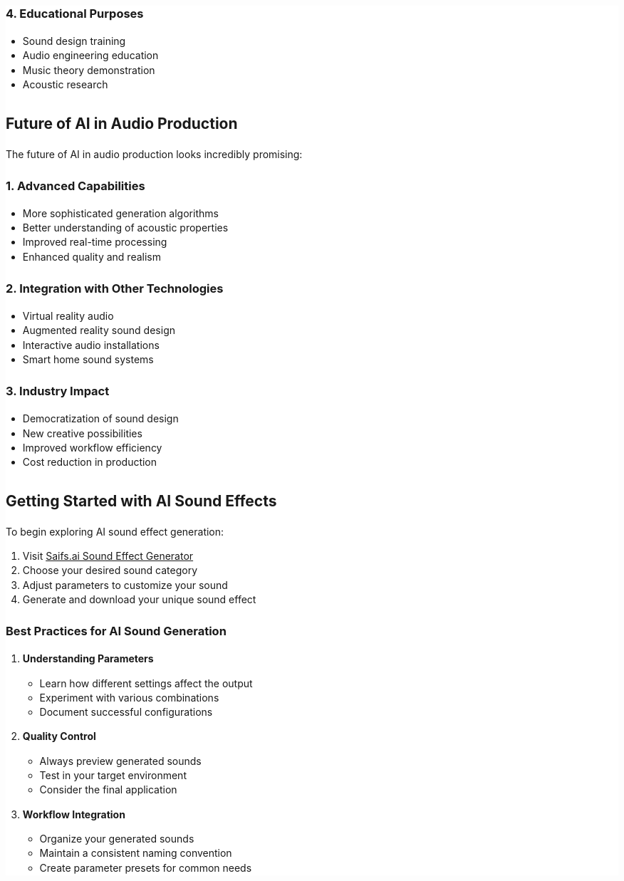 ### 4. Educational Purposes
- Sound design training
- Audio engineering education
- Music theory demonstration
- Acoustic research

## Future of AI in Audio Production <a name="future"></a>

The future of AI in audio production looks incredibly promising:

### 1. Advanced Capabilities
- More sophisticated generation algorithms
- Better understanding of acoustic properties
- Improved real-time processing
- Enhanced quality and realism

### 2. Integration with Other Technologies
- Virtual reality audio
- Augmented reality sound design
- Interactive audio installations
- Smart home sound systems

### 3. Industry Impact
- Democratization of sound design
- New creative possibilities
- Improved workflow efficiency
- Cost reduction in production

## Getting Started with AI Sound Effects <a name="getting-started"></a>

To begin exploring AI sound effect generation:

1. Visit [Saifs.ai Sound Effect Generator](https://saifs.ai/ai-sound-effect-generator)
2. Choose your desired sound category
3. Adjust parameters to customize your sound
4. Generate and download your unique sound effect

### Best Practices for AI Sound Generation

1. **Understanding Parameters**
   - Learn how different settings affect the output
   - Experiment with various combinations
   - Document successful configurations

2. **Quality Control**
   - Always preview generated sounds
   - Test in your target environment
   - Consider the final application

3. **Workflow Integration**
   - Organize your generated sounds
   - Maintain a consistent naming convention
   - Create parameter presets for common needs

